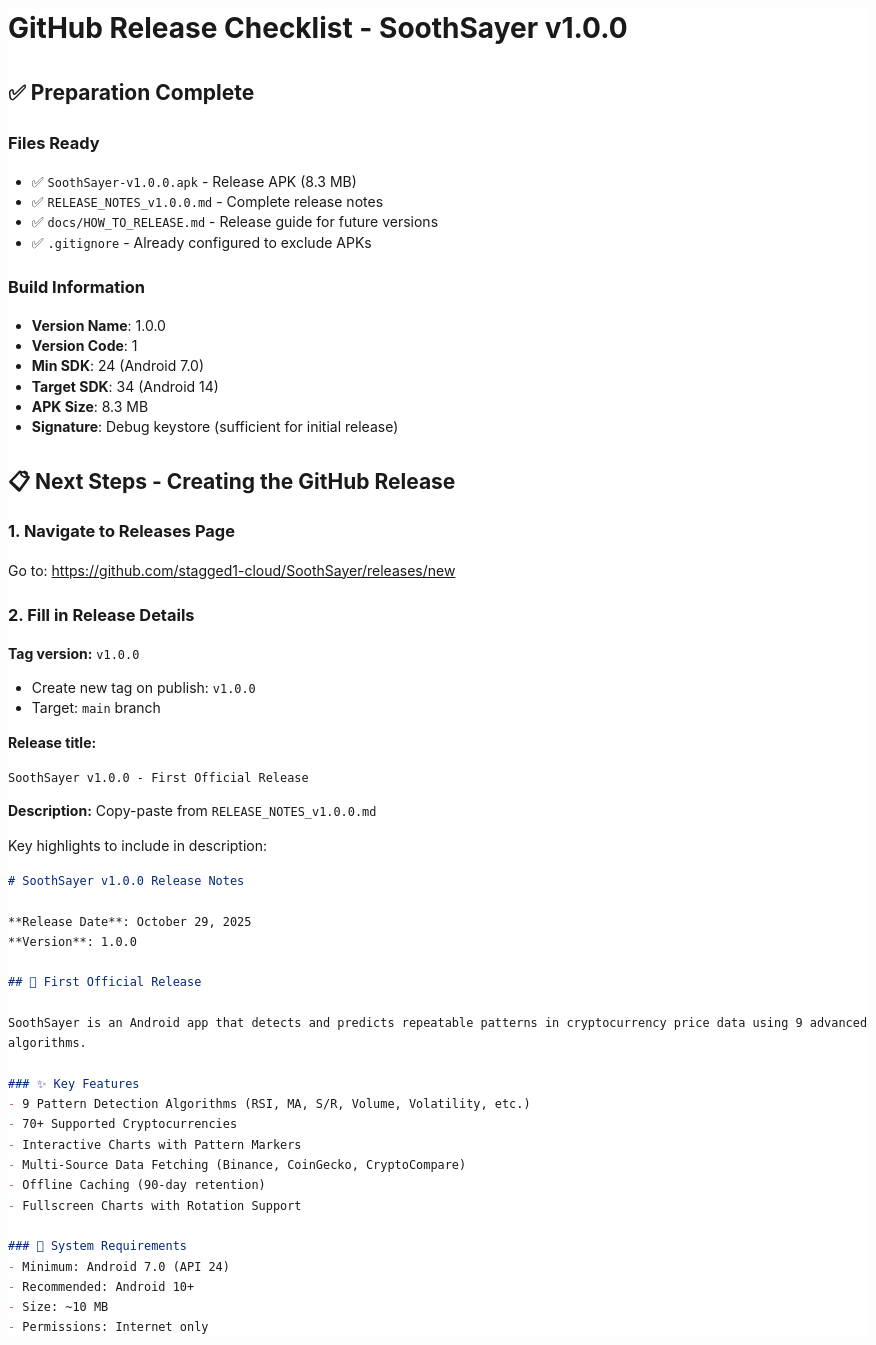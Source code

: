 # GitHub Release Checklist - SoothSayer v1.0.0

## ✅ Preparation Complete

### Files Ready
- ✅ `SoothSayer-v1.0.0.apk` - Release APK (8.3 MB)
- ✅ `RELEASE_NOTES_v1.0.0.md` - Complete release notes
- ✅ `docs/HOW_TO_RELEASE.md` - Release guide for future versions
- ✅ `.gitignore` - Already configured to exclude APKs

### Build Information
- **Version Name**: 1.0.0
- **Version Code**: 1
- **Min SDK**: 24 (Android 7.0)
- **Target SDK**: 34 (Android 14)
- **APK Size**: 8.3 MB
- **Signature**: Debug keystore (sufficient for initial release)

## 📋 Next Steps - Creating the GitHub Release

### 1. Navigate to Releases Page
Go to: https://github.com/stagged1-cloud/SoothSayer/releases/new

### 2. Fill in Release Details

**Tag version:** `v1.0.0`
- Create new tag on publish: `v1.0.0`
- Target: `main` branch

**Release title:** 
```
SoothSayer v1.0.0 - First Official Release
```

**Description:** Copy-paste from `RELEASE_NOTES_v1.0.0.md`

Key highlights to include in description:
```markdown
# SoothSayer v1.0.0 Release Notes

**Release Date**: October 29, 2025  
**Version**: 1.0.0  

## 🎉 First Official Release

SoothSayer is an Android app that detects and predicts repeatable patterns in cryptocurrency price data using 9 advanced algorithms.

### ✨ Key Features
- 9 Pattern Detection Algorithms (RSI, MA, S/R, Volume, Volatility, etc.)
- 70+ Supported Cryptocurrencies
- Interactive Charts with Pattern Markers
- Multi-Source Data Fetching (Binance, CoinGecko, CryptoCompare)
- Offline Caching (90-day retention)
- Fullscreen Charts with Rotation Support

### 📱 System Requirements
- Minimum: Android 7.0 (API 24)
- Recommended: Android 10+
- Size: ~10 MB
- Permissions: Internet only

```